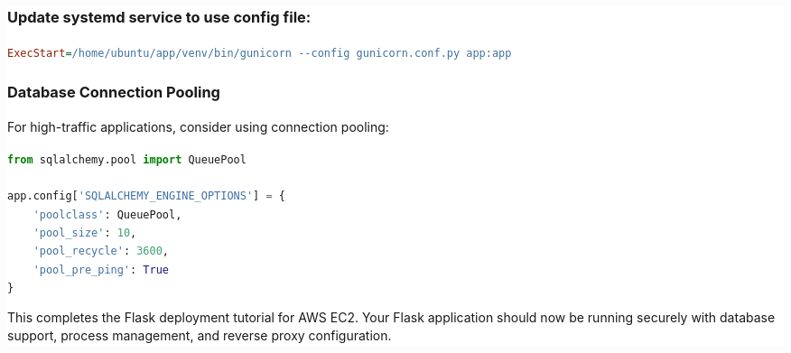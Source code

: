 ### Update systemd service to use config file:

```ini
ExecStart=/home/ubuntu/app/venv/bin/gunicorn --config gunicorn.conf.py app:app
```

### Database Connection Pooling

For high-traffic applications, consider using connection pooling:

```python
from sqlalchemy.pool import QueuePool

app.config['SQLALCHEMY_ENGINE_OPTIONS'] = {
    'poolclass': QueuePool,
    'pool_size': 10,
    'pool_recycle': 3600,
    'pool_pre_ping': True
}
```

This completes the Flask deployment tutorial for AWS EC2. Your Flask application should now be running securely with database support, process management, and reverse proxy configuration.
